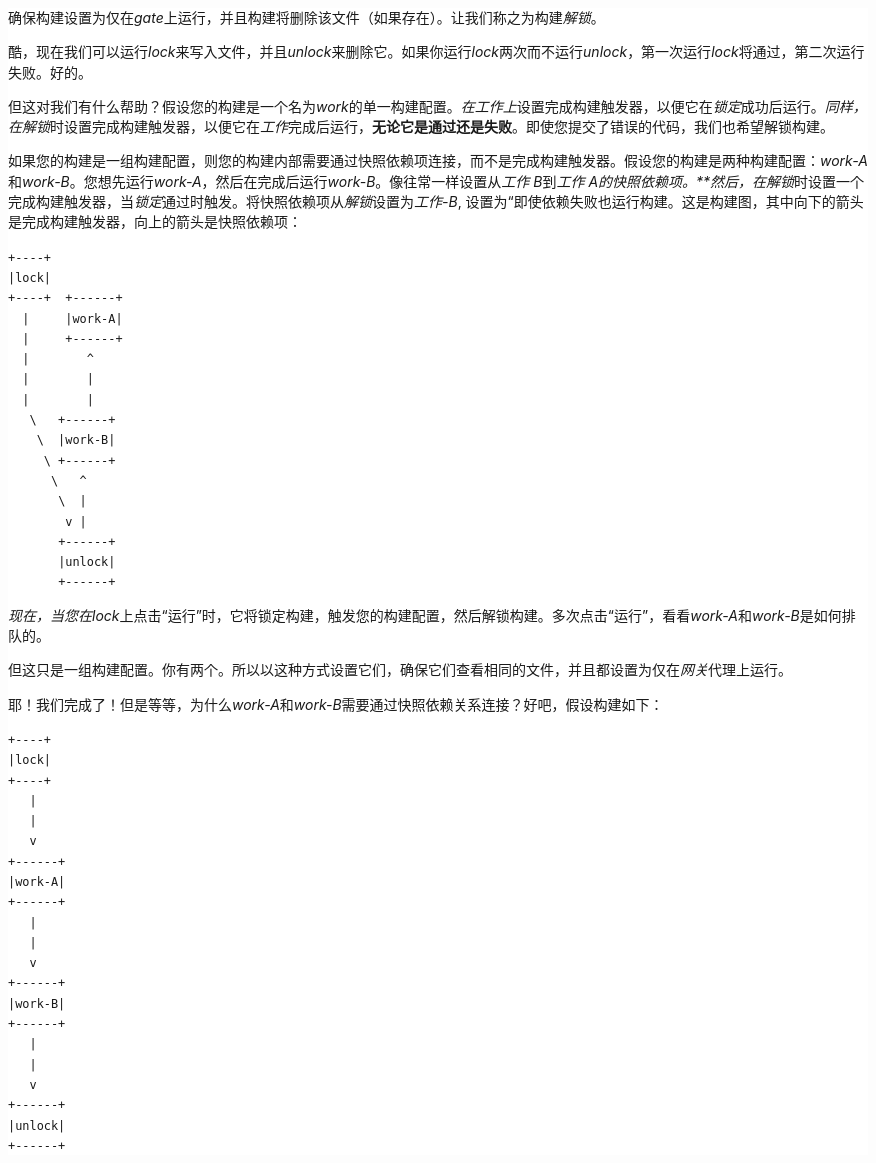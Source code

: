 确保构建设置为仅在*gate*上运行，并且构建将删除该文件（如果存在）。让我们称之为构建*解锁*。

酷，现在我们可以运行*lock*来写入文件，并且*unlock*来删除它。如果你运行*lock*两次而不运行*unlock*，第一次运行*lock*将通过，第二次运行失败。好的。

但这对我们有什么帮助？假设您的构建是一个名为*work*的单一构建配置。*在工作上*设置完成构建触发器，以便它在*锁定*成功后运行。*同样，在解锁*时设置完成构建触发器，以便它在*工作*完成后运行，**无论它是通过还是失败**。即使您提交了错误的代码，我们也希望解锁构建。

如果您的构建是一组构建配置，则您的构建内部需要通过快照依赖项连接，而不是完成构建触发器。假设您的构建是两种构建配置：*work-A*和*work-B*。您想先运行*work-A*，然后在完成后运行*work-B*。像往常一样设置从*工作 B*到*工作 A的快照依赖项。**然后，在解锁*时设置一个完成构建触发器，当*锁定*通过时触发。将快照依赖项从*解锁*设置为*工作-B*, 设置为“即使依赖失败也运行构建。这是构建图，其中向下的箭头是完成构建触发器，向上的箭头是快照依赖项：

```
+----+                           
|lock|                           
+----+  +------+                 
  |     |work-A|                 
  |     +------+                 
  |        ^                     
  |        |                     
  |        |                      
   \   +------+                  
    \  |work-B|                  
     \ +------+                  
      \   ^                      
       \  |                      
        v |                      
       +------+                  
       |unlock|                  
       +------+ 
```

*现在，当您在lock*上点击“运行”时，它将锁定构建，触发您的构建配置，然后解锁构建。多次点击“运行”，看看*work-A*和*work-B*是如何排队的。

但这只是一组构建配置。你有两个。所以以这种方式设置它们，确保它们查看相同的文件，并且都设置为仅在*网关*代理上运行。

耶！我们完成了！但是等等，为什么*work-A*和*work-B*需要通过快照依赖关系连接？好吧，假设构建如下：

```
+----+
|lock|
+----+
   |
   |
   v
+------+ 
|work-A|
+------+
   |
   |
   v             
+------+
|work-B|
+------+
   |
   |
   v
+------+
|unlock|
+------+ 
```
